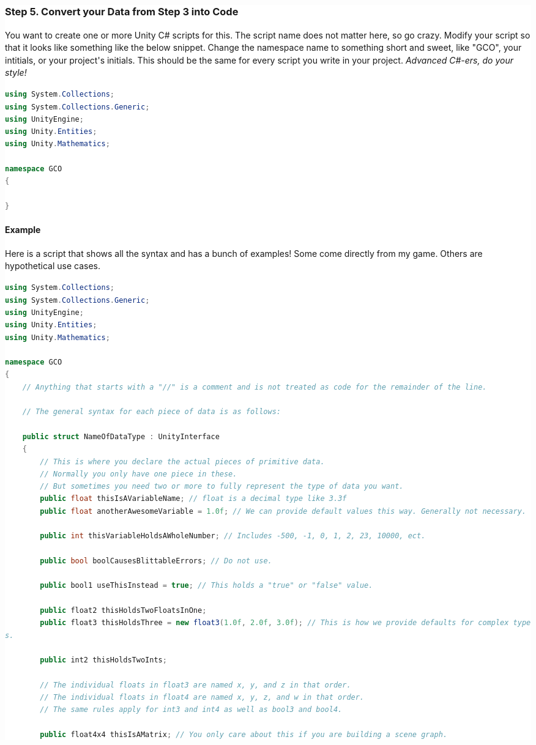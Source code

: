 ### Step 5.  Convert your Data from Step 3 into Code
You want to create one or more Unity C# scripts for this. The script name does not matter here, so go crazy. Modify your script so that it looks like something like the below snippet. Change the namespace name to something short and sweet, like "GCO", your intitials, or your project's initials. This should be the same for every script you write in your project. *Advanced C#-ers, do your style!*

```csharp
using System.Collections;
using System.Collections.Generic;
using UnityEngine;
using Unity.Entities;
using Unity.Mathematics;

namespace GCO
{
  
}
```
#### Example
Here is a script that shows all the syntax and has a bunch of examples! Some come directly from my game. Others are hypothetical use cases. 

```csharp
using System.Collections;
using System.Collections.Generic;
using UnityEngine;
using Unity.Entities;
using Unity.Mathematics;

namespace GCO
{
    // Anything that starts with a "//" is a comment and is not treated as code for the remainder of the line. 

    // The general syntax for each piece of data is as follows:

    public struct NameOfDataType : UnityInterface
    {
        // This is where you declare the actual pieces of primitive data. 
        // Normally you only have one piece in these. 
        // But sometimes you need two or more to fully represent the type of data you want.
        public float thisIsAVariableName; // float is a decimal type like 3.3f
        public float anotherAwesomeVariable = 1.0f; // We can provide default values this way. Generally not necessary.

        public int thisVariableHoldsAWholeNumber; // Includes -500, -1, 0, 1, 2, 23, 10000, ect.

        public bool boolCausesBlittableErrors; // Do not use.

        public bool1 useThisInstead = true; // This holds a "true" or "false" value.

        public float2 thisHoldsTwoFloatsInOne;
        public float3 thisHoldsThree = new float3(1.0f, 2.0f, 3.0f); // This is how we provide defaults for complex types.

        public int2 thisHoldsTwoInts;

        // The individual floats in float3 are named x, y, and z in that order. 
        // The individual floats in float4 are named x, y, z, and w in that order.
        // The same rules apply for int3 and int4 as well as bool3 and bool4.

        public float4x4 thisIsAMatrix; // You only care about this if you are building a scene graph.

```